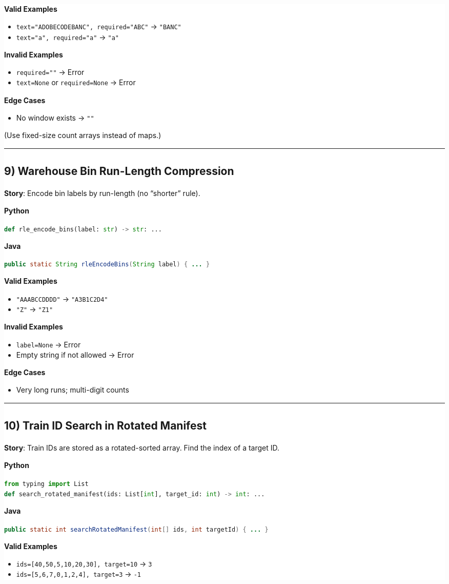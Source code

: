 **Valid Examples**
- `text="ADOBECODEBANC", required="ABC"` → `"BANC"`
- `text="a", required="a"` → `"a"`

**Invalid Examples**
- `required=""` → Error
- `text=None` or `required=None` → Error

**Edge Cases**
- No window exists → `""`

(Use fixed-size count arrays instead of maps.)

---

## 9) Warehouse Bin Run-Length Compression
**Story**: Encode bin labels by run-length (no “shorter” rule).

**Python**
```python
def rle_encode_bins(label: str) -> str: ...
```

**Java**
```java
public static String rleEncodeBins(String label) { ... }
```

**Valid Examples**
- `"AAABCCDDDD"` → `"A3B1C2D4"`
- `"Z"` → `"Z1"`

**Invalid Examples**
- `label=None` → Error
- Empty string if not allowed → Error

**Edge Cases**
- Very long runs; multi-digit counts

---

## 10) Train ID Search in Rotated Manifest
**Story**: Train IDs are stored as a rotated-sorted array. Find the index of a target ID.

**Python**
```python
from typing import List
def search_rotated_manifest(ids: List[int], target_id: int) -> int: ...
```

**Java**
```java
public static int searchRotatedManifest(int[] ids, int targetId) { ... }
```

**Valid Examples**
- `ids=[40,50,5,10,20,30], target=10` → `3`
- `ids=[5,6,7,0,1,2,4], target=3` → `-1`
